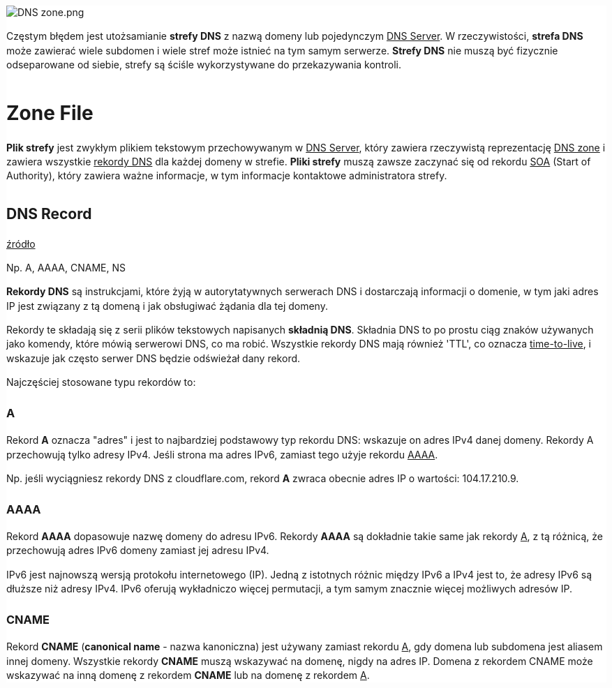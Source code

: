 ![DNS zone.png](../attachments/../network/DNS.md%20zone.png)

Częstym błędem jest utożsamianie **strefy DNS** z nazwą domeny lub pojedynczym [DNS Server](#DNS%20Server). W rzeczywistości, **strefa DNS** może zawierać wiele subdomen i wiele stref może istnieć na tym samym serwerze. **Strefy DNS** nie muszą być fizycznie odseparowane od siebie, strefy są ściśle wykorzystywane do przekazywania kontroli.

# Zone File

**Plik strefy** jest zwykłym plikiem tekstowym przechowywanym w [DNS Server](#DNS%20Server), który zawiera rzeczywistą reprezentację [DNS zone](#DNS%20zone) i zawiera wszystkie [rekordy DNS](#DNS%20Record) dla każdej domeny w strefie. **Pliki strefy** muszą zawsze zaczynać się od rekordu [SOA](#SOA) (Start of Authority), który zawiera ważne informacje, w tym informacje kontaktowe administratora strefy.

## DNS Record

[źródło](https://www.cloudflare.com/learning/dns/dns-records/)

Np. A, AAAA, CNAME, NS

**Rekordy DNS** są instrukcjami, które żyją w autorytatywnych serwerach DNS i dostarczają informacji o domenie, w tym jaki adres IP jest związany z tą domeną i jak obsługiwać żądania dla tej domeny.

Rekordy te składają się z serii plików tekstowych napisanych **składnią DNS**. Składnia DNS to po prostu ciąg znaków używanych jako komendy, które mówią serwerowi DNS, co ma robić. Wszystkie rekordy DNS mają również 'TTL', co oznacza [time-to-live](#time-to-live), i wskazuje jak często serwer DNS będzie odświeżał dany rekord.

Najczęściej stosowane typu rekordów to:

### A

Rekord **A** oznacza "adres" i jest to najbardziej podstawowy typ rekordu DNS: wskazuje on adres IPv4 danej domeny. Rekordy A przechowują tylko adresy IPv4. Jeśli strona ma adres IPv6, zamiast tego użyje rekordu [AAAA](#AAAA).

Np. jeśli wyciągniesz rekordy DNS z cloudflare.com, rekord **A** zwraca obecnie adres IP o wartości: 104.17.210.9.

### AAAA

Rekord **AAAA** dopasowuje nazwę domeny do adresu IPv6. Rekordy **AAAA** są dokładnie takie same jak rekordy [A](#A), z tą różnicą, że przechowują adres IPv6 domeny zamiast jej adresu IPv4.

IPv6 jest najnowszą wersją protokołu internetowego (IP). Jedną z istotnych różnic między IPv6 a IPv4 jest to, że adresy IPv6 są dłuższe niż adresy IPv4. IPv6 oferują wykładniczo więcej permutacji, a tym samym znacznie więcej możliwych adresów IP.

### CNAME

Rekord **CNAME** (**canonical name** - nazwa kanoniczna) jest używany zamiast rekordu [A](#A), gdy domena lub subdomena jest aliasem innej domeny. Wszystkie rekordy **CNAME** muszą wskazywać na domenę, nigdy na adres IP. Domena z rekordem CNAME może wskazywać na inną domenę z rekordem **CNAME** lub na domenę z rekordem [A](#A).
